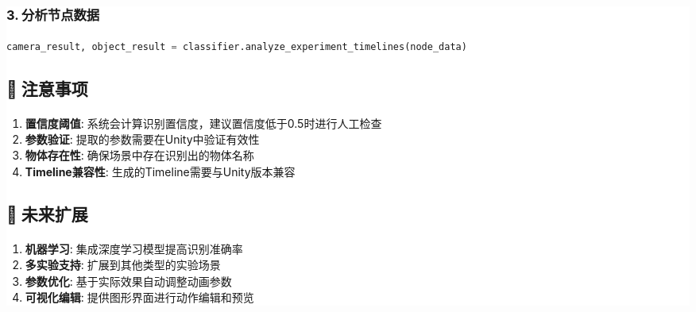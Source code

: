 ### 3. 分析节点数据
```python
camera_result, object_result = classifier.analyze_experiment_timelines(node_data)
```

## 📝 注意事项

1. **置信度阈值**: 系统会计算识别置信度，建议置信度低于0.5时进行人工检查
2. **参数验证**: 提取的参数需要在Unity中验证有效性
3. **物体存在性**: 确保场景中存在识别出的物体名称
4. **Timeline兼容性**: 生成的Timeline需要与Unity版本兼容

## 🔮 未来扩展

1. **机器学习**: 集成深度学习模型提高识别准确率
2. **多实验支持**: 扩展到其他类型的实验场景
3. **参数优化**: 基于实际效果自动调整动画参数
4. **可视化编辑**: 提供图形界面进行动作编辑和预览 